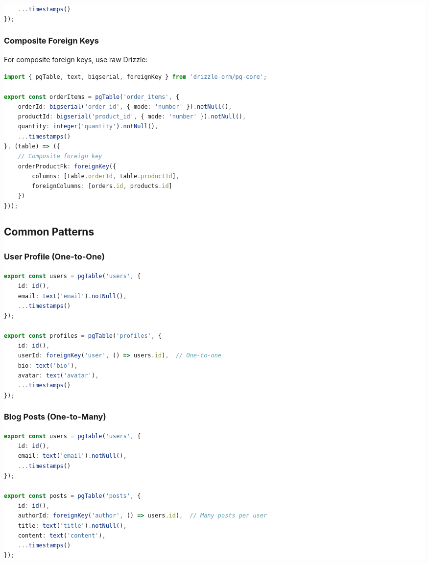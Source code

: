 ```typescript
    ...timestamps()
});
```

### Composite Foreign Keys

For composite foreign keys, use raw Drizzle:

```typescript
import { pgTable, text, bigserial, foreignKey } from 'drizzle-orm/pg-core';

export const orderItems = pgTable('order_items', {
    orderId: bigserial('order_id', { mode: 'number' }).notNull(),
    productId: bigserial('product_id', { mode: 'number' }).notNull(),
    quantity: integer('quantity').notNull(),
    ...timestamps()
}, (table) => ({
    // Composite foreign key
    orderProductFk: foreignKey({
        columns: [table.orderId, table.productId],
        foreignColumns: [orders.id, products.id]
    })
}));
```

## Common Patterns

### User Profile (One-to-One)

```typescript
export const users = pgTable('users', {
    id: id(),
    email: text('email').notNull(),
    ...timestamps()
});

export const profiles = pgTable('profiles', {
    id: id(),
    userId: foreignKey('user', () => users.id),  // One-to-one
    bio: text('bio'),
    avatar: text('avatar'),
    ...timestamps()
});
```

### Blog Posts (One-to-Many)

```typescript
export const users = pgTable('users', {
    id: id(),
    email: text('email').notNull(),
    ...timestamps()
});

export const posts = pgTable('posts', {
    id: id(),
    authorId: foreignKey('author', () => users.id),  // Many posts per user
    title: text('title').notNull(),
    content: text('content'),
    ...timestamps()
});
```
